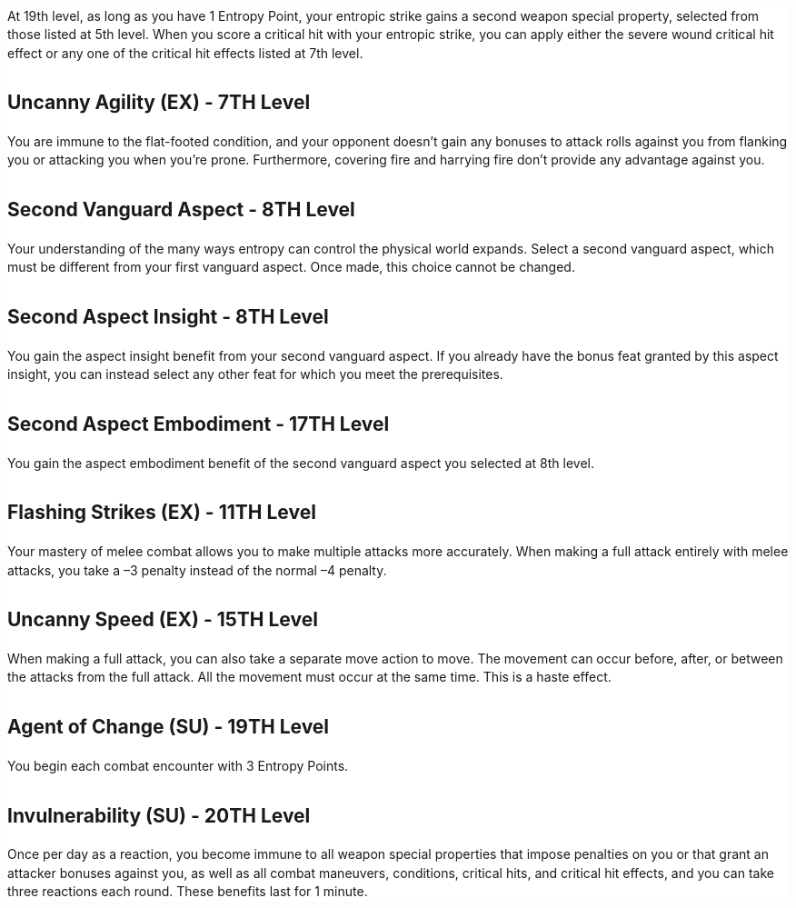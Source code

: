 At 19th level, as long as you have 1 Entropy Point, your entropic strike gains a second weapon special property, selected from those listed at 5th level. When you score a critical hit with your entropic strike, you can apply either the severe wound critical hit effect or any one of the critical hit effects listed at 7th level.

## Uncanny Agility (EX) - 7TH Level

You are immune to the flat-footed condition, and your opponent doesn’t gain any bonuses to attack rolls against you from flanking you or attacking you when you’re prone. Furthermore, covering fire and harrying fire don’t provide any advantage against you.

## Second Vanguard Aspect - 8TH Level

Your understanding of the many ways entropy can control the physical world expands. Select a second vanguard aspect, which must be different from your first vanguard aspect. Once made, this choice cannot be changed.  

## Second Aspect Insight - 8TH Level

You gain the aspect insight benefit from your second vanguard aspect. If you already have the bonus feat granted by this aspect insight, you can instead select any other feat for which you meet the prerequisites.  

## Second Aspect Embodiment - 17TH Level

You gain the aspect embodiment benefit of the second vanguard aspect you selected at 8th level.

## Flashing Strikes (EX) - 11TH Level

Your mastery of melee combat allows you to make multiple attacks more accurately. When making a full attack entirely with melee attacks, you take a –3 penalty instead of the normal –4 penalty.

## Uncanny Speed (EX) - 15TH Level

When making a full attack, you can also take a separate move action to move. The movement can occur before, after, or between the attacks from the full attack. All the movement must occur at the same time. This is a haste effect.

## Agent of Change (SU) - 19TH Level

You begin each combat encounter with 3 Entropy Points.

## Invulnerability (SU) - 20TH Level

Once per day as a reaction, you become immune to all weapon special properties that impose penalties on you or that grant an attacker bonuses against you, as well as all combat maneuvers, conditions, critical hits, and critical hit effects, and you can take three reactions each round. These benefits last for 1 minute.
